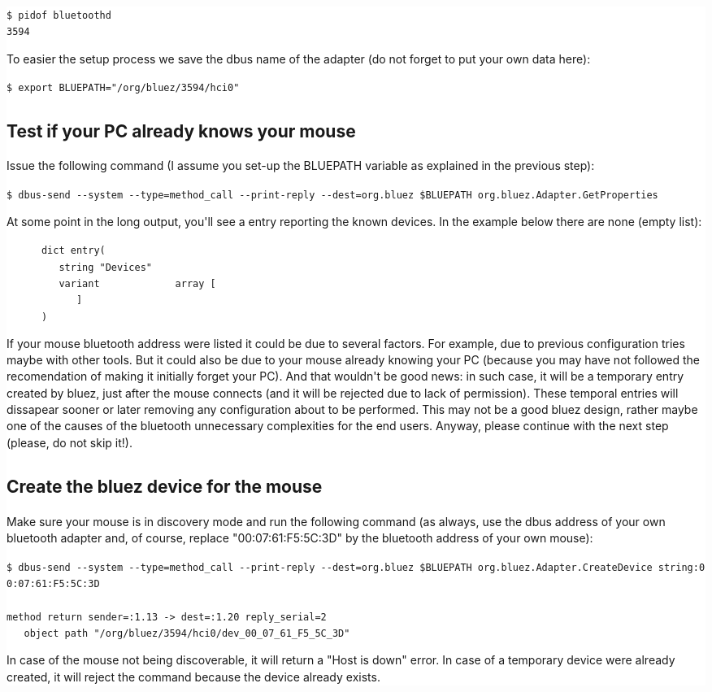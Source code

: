     $ pidof bluetoothd
    3594

  
 To easier the setup process we save the dbus name of the adapter (do
not forget to put your own data here):

    $ export BLUEPATH="/org/bluez/3594/hci0"

Test if your PC already knows your mouse
----------------------------------------

Issue the following command (I assume you set-up the BLUEPATH variable
as explained in the previous step):

    $ dbus-send --system --type=method_call --print-reply --dest=org.bluez $BLUEPATH org.bluez.Adapter.GetProperties

At some point in the long output, you'll see a entry reporting the known
devices. In the example below there are none (empty list):

          dict entry(
             string "Devices"
             variant             array [
                ]
          )

If your mouse bluetooth address were listed it could be due to several
factors. For example, due to previous configuration tries maybe with
other tools. But it could also be due to your mouse already knowing your
PC (because you may have not followed the recomendation of making it
initially forget your PC). And that wouldn't be good news: in such case,
it will be a temporary entry created by bluez, just after the mouse
connects (and it will be rejected due to lack of permission). These
temporal entries will dissapear sooner or later removing any
configuration about to be performed. This may not be a good bluez
design, rather maybe one of the causes of the bluetooth unnecessary
complexities for the end users. Anyway, please continue with the next
step (please, do not skip it!).

Create the bluez device for the mouse
-------------------------------------

Make sure your mouse is in discovery mode and run the following command
(as always, use the dbus address of your own bluetooth adapter and, of
course, replace "00:07:61:F5:5C:3D" by the bluetooth address of your own
mouse):

    $ dbus-send --system --type=method_call --print-reply --dest=org.bluez $BLUEPATH org.bluez.Adapter.CreateDevice string:00:07:61:F5:5C:3D

    method return sender=:1.13 -> dest=:1.20 reply_serial=2
       object path "/org/bluez/3594/hci0/dev_00_07_61_F5_5C_3D"

In case of the mouse not being discoverable, it will return a "Host is
down" error. In case of a temporary device were already created, it will
reject the command because the device already exists.
